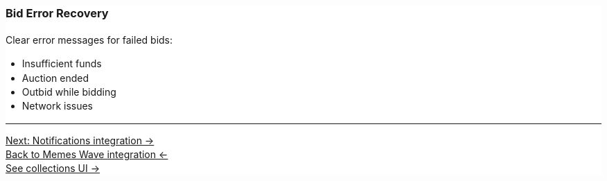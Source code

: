 ### Bid Error Recovery

Clear error messages for failed bids:
- Insufficient funds
- Auction ended
- Outbid while bidding
- Network issues

---

[Next: Notifications integration →](notifications.md)  
[Back to Memes Wave integration ←](memes-wave.md)  
[See collections UI →](../03-user-experience/desktop/collections-integration.md)
